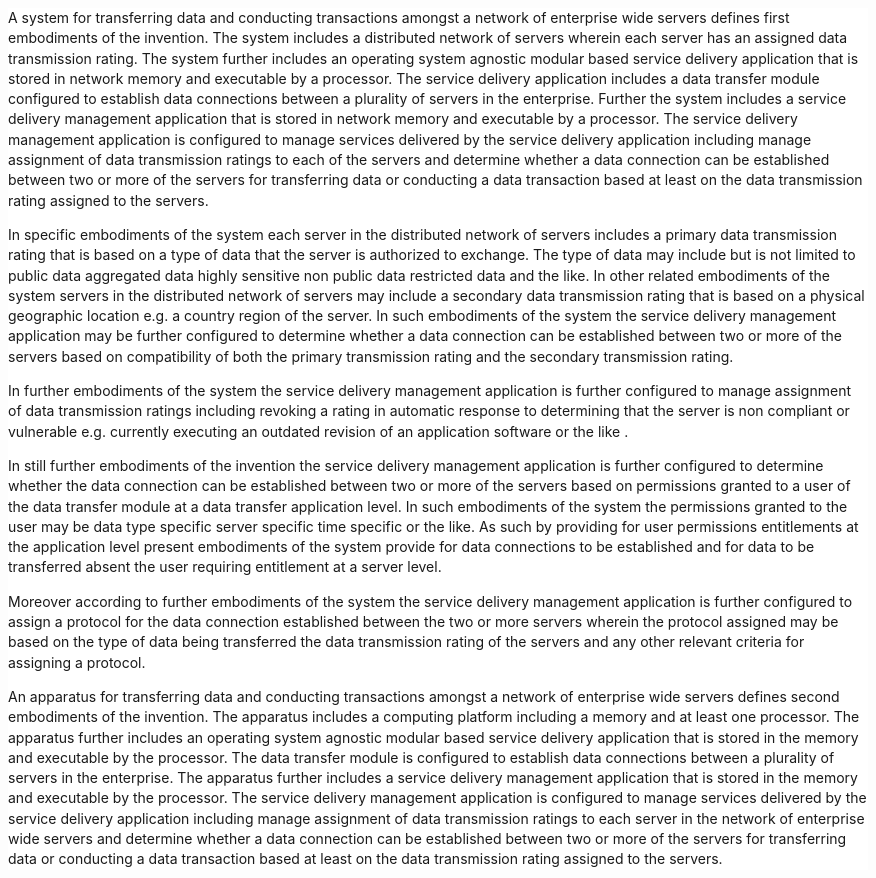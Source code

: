 A system for transferring data and conducting transactions amongst a network of enterprise wide servers defines first embodiments of the invention. The system includes a distributed network of servers wherein each server has an assigned data transmission rating. The system further includes an operating system agnostic modular based service delivery application that is stored in network memory and executable by a processor. The service delivery application includes a data transfer module configured to establish data connections between a plurality of servers in the enterprise. Further the system includes a service delivery management application that is stored in network memory and executable by a processor. The service delivery management application is configured to manage services delivered by the service delivery application including manage assignment of data transmission ratings to each of the servers and determine whether a data connection can be established between two or more of the servers for transferring data or conducting a data transaction based at least on the data transmission rating assigned to the servers.

In specific embodiments of the system each server in the distributed network of servers includes a primary data transmission rating that is based on a type of data that the server is authorized to exchange. The type of data may include but is not limited to public data aggregated data highly sensitive non public data restricted data and the like. In other related embodiments of the system servers in the distributed network of servers may include a secondary data transmission rating that is based on a physical geographic location e.g. a country region of the server. In such embodiments of the system the service delivery management application may be further configured to determine whether a data connection can be established between two or more of the servers based on compatibility of both the primary transmission rating and the secondary transmission rating.

In further embodiments of the system the service delivery management application is further configured to manage assignment of data transmission ratings including revoking a rating in automatic response to determining that the server is non compliant or vulnerable e.g. currently executing an outdated revision of an application software or the like .

In still further embodiments of the invention the service delivery management application is further configured to determine whether the data connection can be established between two or more of the servers based on permissions granted to a user of the data transfer module at a data transfer application level. In such embodiments of the system the permissions granted to the user may be data type specific server specific time specific or the like. As such by providing for user permissions entitlements at the application level present embodiments of the system provide for data connections to be established and for data to be transferred absent the user requiring entitlement at a server level.

Moreover according to further embodiments of the system the service delivery management application is further configured to assign a protocol for the data connection established between the two or more servers wherein the protocol assigned may be based on the type of data being transferred the data transmission rating of the servers and any other relevant criteria for assigning a protocol.

An apparatus for transferring data and conducting transactions amongst a network of enterprise wide servers defines second embodiments of the invention. The apparatus includes a computing platform including a memory and at least one processor. The apparatus further includes an operating system agnostic modular based service delivery application that is stored in the memory and executable by the processor. The data transfer module is configured to establish data connections between a plurality of servers in the enterprise. The apparatus further includes a service delivery management application that is stored in the memory and executable by the processor. The service delivery management application is configured to manage services delivered by the service delivery application including manage assignment of data transmission ratings to each server in the network of enterprise wide servers and determine whether a data connection can be established between two or more of the servers for transferring data or conducting a data transaction based at least on the data transmission rating assigned to the servers.
